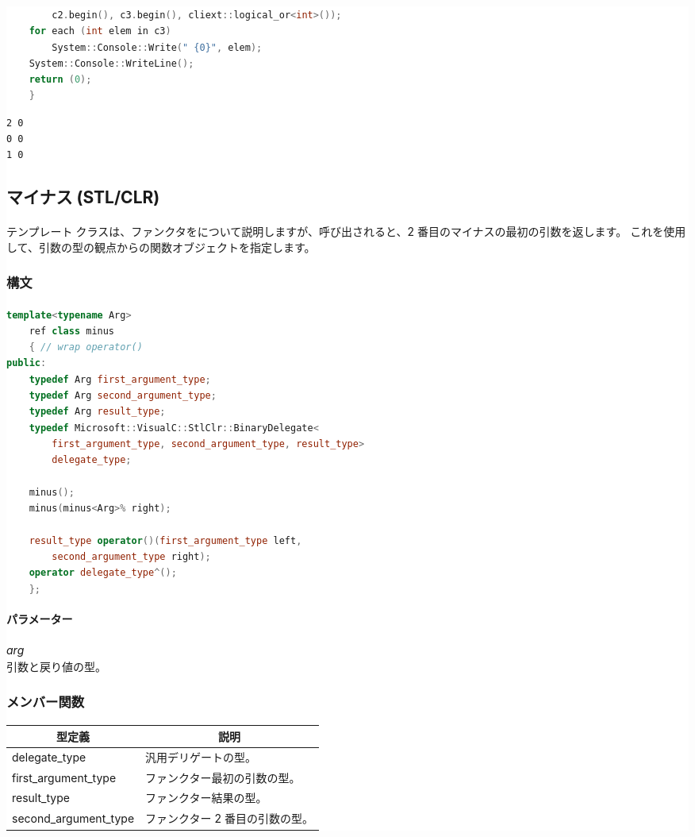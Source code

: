 ```cpp
        c2.begin(), c3.begin(), cliext::logical_or<int>());
    for each (int elem in c3)
        System::Console::Write(" {0}", elem);
    System::Console::WriteLine();
    return (0);
    }
```

```Output
2 0
0 0
1 0
```

## <a name="minus"></a> マイナス (STL/CLR)

テンプレート クラスは、ファンクタをについて説明しますが、呼び出されると、2 番目のマイナスの最初の引数を返します。 これを使用して、引数の型の観点からの関数オブジェクトを指定します。

### <a name="syntax"></a>構文

```cpp
template<typename Arg>
    ref class minus
    { // wrap operator()
public:
    typedef Arg first_argument_type;
    typedef Arg second_argument_type;
    typedef Arg result_type;
    typedef Microsoft::VisualC::StlClr::BinaryDelegate<
        first_argument_type, second_argument_type, result_type>
        delegate_type;

    minus();
    minus(minus<Arg>% right);

    result_type operator()(first_argument_type left,
        second_argument_type right);
    operator delegate_type^();
    };
```

#### <a name="parameters"></a>パラメーター

*arg*<br/>
引数と戻り値の型。

### <a name="member-functions"></a>メンバー関数

|型定義|説明|
|---------------------|-----------------|
|delegate_type|汎用デリゲートの型。|
|first_argument_type|ファンクター最初の引数の型。|
|result_type|ファンクター結果の型。|
|second_argument_type|ファンクター 2 番目の引数の型。|
